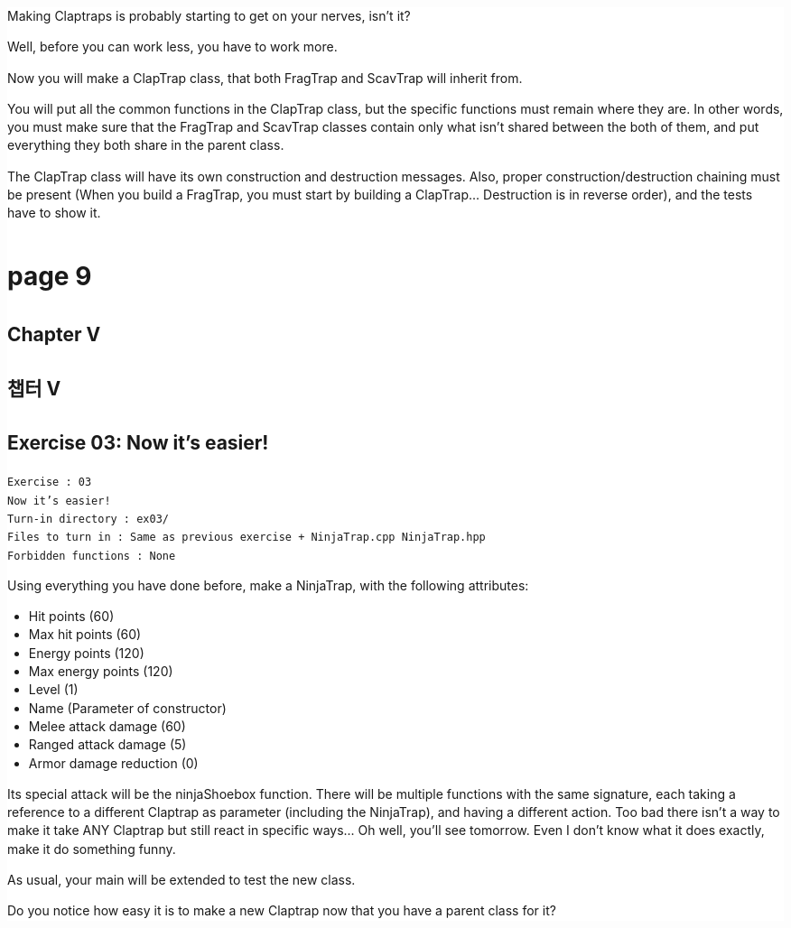 Making Claptraps is probably starting to get on your nerves, isn’t it?  

Well, before you can work less, you have to work more.  

Now you will make a ClapTrap class, that both FragTrap and ScavTrap will inherit
from.  

You will put all the common functions in the ClapTrap class, but the specific functions
must remain where they are. In other words, you must make sure that the FragTrap
and ScavTrap classes contain only what isn’t shared between the both of them, and put
everything they both share in the parent class.  

The ClapTrap class will have its own construction and destruction messages. Also,
proper construction/destruction chaining must be present (When you build a FragTrap,
you must start by building a ClapTrap... Destruction is in reverse order), and the tests
have to show it.  

# page 9

## Chapter V
## 챕터 V
## Exercise 03: Now it’s easier!

```
Exercise : 03
Now it’s easier!
Turn-in directory : ex03/
Files to turn in : Same as previous exercise + NinjaTrap.cpp NinjaTrap.hpp
Forbidden functions : None
```

Using everything you have done before, make a NinjaTrap, with the following attributes:  

- Hit points (60)
- Max hit points (60)
- Energy points (120)
- Max energy points (120)
- Level (1)
- Name (Parameter of constructor)
- Melee attack damage (60)
- Ranged attack damage (5)
- Armor damage reduction (0)

Its special attack will be the ninjaShoebox function. There will be multiple functions
with the same signature, each taking a reference to a different Claptrap as parameter (including the NinjaTrap), and having a different action. Too bad there isn’t a way to make
it take ANY Claptrap but still react in specific ways... Oh well, you’ll see tomorrow. Even
I don’t know what it does exactly, make it do something funny.  

As usual, your main will be extended to test the new class.  

Do you notice how easy it is to make a new Claptrap now that you have a parent
class for it?  
